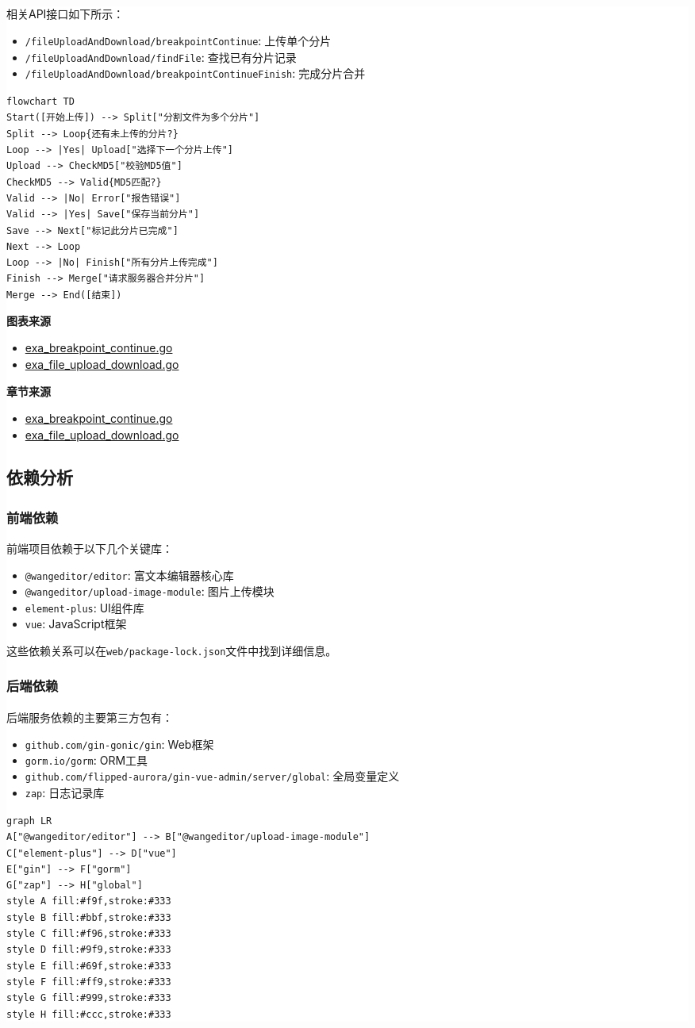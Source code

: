 相关API接口如下所示：
- `/fileUploadAndDownload/breakpointContinue`: 上传单个分片
- `/fileUploadAndDownload/findFile`: 查找已有分片记录
- `/fileUploadAndDownload/breakpointContinueFinish`: 完成分片合并

```mermaid
flowchart TD
Start([开始上传]) --> Split["分割文件为多个分片"]
Split --> Loop{还有未上传的分片?}
Loop --> |Yes| Upload["选择下一个分片上传"]
Upload --> CheckMD5["校验MD5值"]
CheckMD5 --> Valid{MD5匹配?}
Valid --> |No| Error["报告错误"]
Valid --> |Yes| Save["保存当前分片"]
Save --> Next["标记此分片已完成"]
Next --> Loop
Loop --> |No| Finish["所有分片上传完成"]
Finish --> Merge["请求服务器合并分片"]
Merge --> End([结束])
```

**图表来源**
- [exa_breakpoint_continue.go](file://server/api/v1/example/exa_breakpoint_continue.go)
- [exa_file_upload_download.go](file://server/api/v1/example/exa_file_upload_download.go)

**章节来源**
- [exa_breakpoint_continue.go](file://server/api/v1/example/exa_breakpoint_continue.go)
- [exa_file_upload_download.go](file://server/api/v1/example/exa_file_upload_download.go)

## 依赖分析

### 前端依赖
前端项目依赖于以下几个关键库：
- `@wangeditor/editor`: 富文本编辑器核心库
- `@wangeditor/upload-image-module`: 图片上传模块
- `element-plus`: UI组件库
- `vue`: JavaScript框架

这些依赖关系可以在`web/package-lock.json`文件中找到详细信息。

### 后端依赖
后端服务依赖的主要第三方包有：
- `github.com/gin-gonic/gin`: Web框架
- `gorm.io/gorm`: ORM工具
- `github.com/flipped-aurora/gin-vue-admin/server/global`: 全局变量定义
- `zap`: 日志记录库

```mermaid
graph LR
A["@wangeditor/editor"] --> B["@wangeditor/upload-image-module"]
C["element-plus"] --> D["vue"]
E["gin"] --> F["gorm"]
G["zap"] --> H["global"]
style A fill:#f9f,stroke:#333
style B fill:#bbf,stroke:#333
style C fill:#f96,stroke:#333
style D fill:#9f9,stroke:#333
style E fill:#69f,stroke:#333
style F fill:#ff9,stroke:#333
style G fill:#999,stroke:#333
style H fill:#ccc,stroke:#333
```
